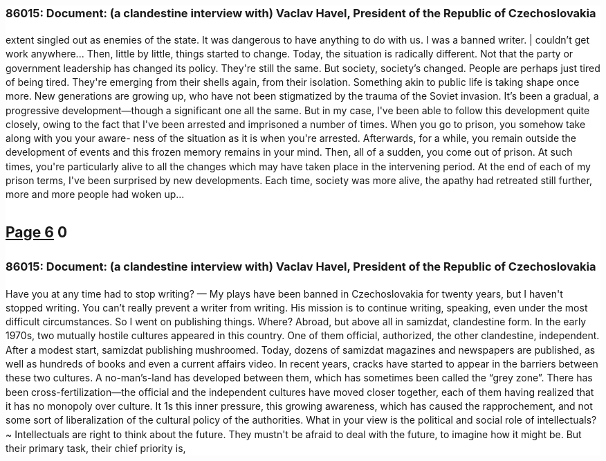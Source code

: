 ### 86015: Document: (a clandestine interview with) Vaclav Havel, President of the Republic of Czechoslovakia

extent singled out as enemies of the state. It was dangerous 
to have anything to do with us. I was a banned writer. | 
couldn’t get work anywhere... 
Then, little by little, things started to change. Today, 
the situation is radically different. Not that the party or 
government leadership has changed its policy. They're still 
the same. But society, society’s changed. People are perhaps 
just tired of being tired. They're emerging from their shells 
again, from their isolation. Something akin to public life 
is taking shape once more. 
New generations are growing up, who have not been 
stigmatized by the trauma of the Soviet invasion. It’s been 
a gradual, a progressive development—though a significant 
one all the same. But in my case, I've been able to follow 
this development quite closely, owing to the fact that I've 
been arrested and imprisoned a number of times. When you 
go to prison, you somehow take along with you your aware- 
ness of the situation as it is when you're arrested. Afterwards, 
for a while, you remain outside the development of events 
and this frozen memory remains in your mind. Then, all 
of a sudden, you come out of prison. At such times, you're 
particularly alive to all the changes which may have taken 
place in the intervening period. At the end of each of my 
prison terms, I've been surprised by new developments. Each 
time, society was more alive, the apathy had retreated still 
further, more and more people had woken up...

## [Page 6](https://demo.humlab.umu.se/courier/086025engo.pdf#page=6) 0

### 86015: Document: (a clandestine interview with) Vaclav Havel, President of the Republic of Czechoslovakia

Have you at any time had to stop writing? 
— My plays have been banned in Czechoslovakia for twenty 
years, but I haven't stopped writing. You can’t really prevent 
a writer from writing. His mission is to continue writing, 
speaking, even under the most difficult circumstances. So 
I went on publishing things. Where? Abroad, but above all 
in samizdat, clandestine form. 
In the early 1970s, two mutually hostile cultures 
appeared in this country. One of them official, authorized, 
the other clandestine, independent. After a modest start, 
samizdat publishing mushroomed. Today, dozens of 
samizdat magazines and newspapers are published, as well 
as hundreds of books and even a current affairs video. In 
recent years, cracks have started to appear in the barriers 
between these two cultures. A no-man’s-land has developed 
between them, which has sometimes been called the “grey 
zone”. There has been cross-fertilization—the official and 
the independent cultures have moved closer together, each 
of them having realized that it has no monopoly over 
culture. It 1s this inner pressure, this growing awareness, 
which has caused the rapprochement, and not some sort of 
liberalization of the cultural policy of the authorities. 
What in your view is the political and social role of 
intellectuals? 
~ Intellectuals are right to think about the future. They 
mustn't be afraid to deal with the future, to imagine how 
it might be. But their primary task, their chief priority is, 